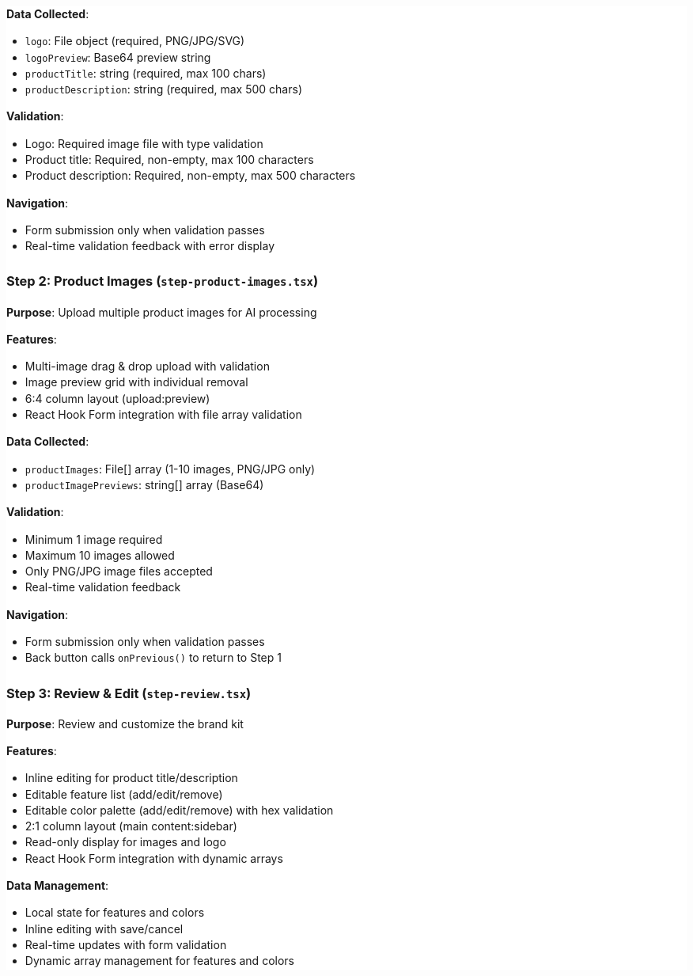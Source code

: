 **Data Collected**:
- `logo`: File object (required, PNG/JPG/SVG)
- `logoPreview`: Base64 preview string
- `productTitle`: string (required, max 100 chars)
- `productDescription`: string (required, max 500 chars)

**Validation**:
- Logo: Required image file with type validation
- Product title: Required, non-empty, max 100 characters
- Product description: Required, non-empty, max 500 characters

**Navigation**: 
- Form submission only when validation passes
- Real-time validation feedback with error display

### Step 2: Product Images (`step-product-images.tsx`)
**Purpose**: Upload multiple product images for AI processing

**Features**:
- Multi-image drag & drop upload with validation
- Image preview grid with individual removal
- 6:4 column layout (upload:preview)
- React Hook Form integration with file array validation

**Data Collected**:
- `productImages`: File[] array (1-10 images, PNG/JPG only)
- `productImagePreviews`: string[] array (Base64)

**Validation**:
- Minimum 1 image required
- Maximum 10 images allowed
- Only PNG/JPG image files accepted
- Real-time validation feedback

**Navigation**:
- Form submission only when validation passes
- Back button calls `onPrevious()` to return to Step 1

### Step 3: Review & Edit (`step-review.tsx`)
**Purpose**: Review and customize the brand kit

**Features**:
- Inline editing for product title/description
- Editable feature list (add/edit/remove)
- Editable color palette (add/edit/remove) with hex validation
- 2:1 column layout (main content:sidebar)
- Read-only display for images and logo
- React Hook Form integration with dynamic arrays

**Data Management**:
- Local state for features and colors
- Inline editing with save/cancel
- Real-time updates with form validation
- Dynamic array management for features and colors
